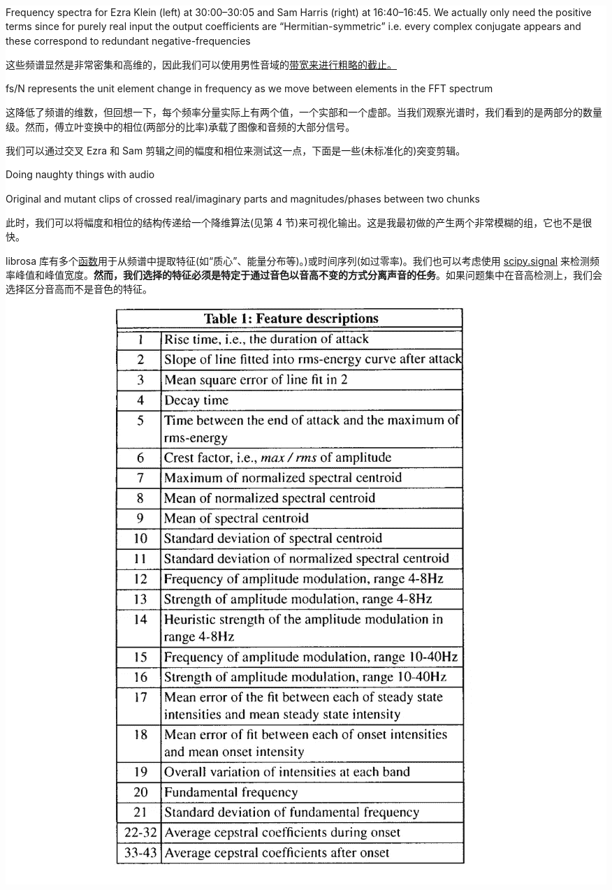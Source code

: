 Frequency spectra for Ezra Klein (left) at 30:00–30:05 and Sam Harris (right) at 16:40–16:45\. We actually only need the positive terms since for purely real input the output coefficients are “Hermitian-symmetric” i.e. every complex conjugate appears and these correspond to redundant negative-frequencies

这些频谱显然是非常密集和高维的，因此我们可以使用男性音域的[带宽来进行粗略的截止。](https://en.wikipedia.org/wiki/Voice_frequency)

fs/N represents the unit element change in frequency as we move between elements in the FFT spectrum

这降低了频谱的维数，但回想一下，每个频率分量实际上有两个值，一个实部和一个虚部。当我们观察光谱时，我们看到的是两部分的数量级。然而，傅立叶变换中的相位(两部分的比率)承载了图像和音频的大部分信号。

我们可以通过交叉 Ezra 和 Sam 剪辑之间的幅度和相位来测试这一点，下面是一些(未标准化的)突变剪辑。

Doing naughty things with audio

Original and mutant clips of crossed real/imaginary parts and magnitudes/phases between two chunks

此时，我们可以将幅度和相位的结构传递给一个降维算法(见第 4 节)来可视化输出。这是我最初做的产生两个非常模糊的组，它也不是很快。

librosa 库有多个[函数](https://librosa.github.io/librosa/feature.html)用于从频谱中提取特征(如“质心”、能量分布等)。)或时间序列(如过零率)。我们也可以考虑使用 [scipy.signal](https://docs.scipy.org/doc/scipy/reference/signal.html) 来检测频率峰值和峰值宽度。**然而，我们选择的特征必须是特定于通过音色以音高不变的方式分离声音的任务**。如果问题集中在音高检测上，我们会选择区分音高而不是音色的特征。

![](img/c53aa463ac521ab9e3f964d5c87b6b38.png)
